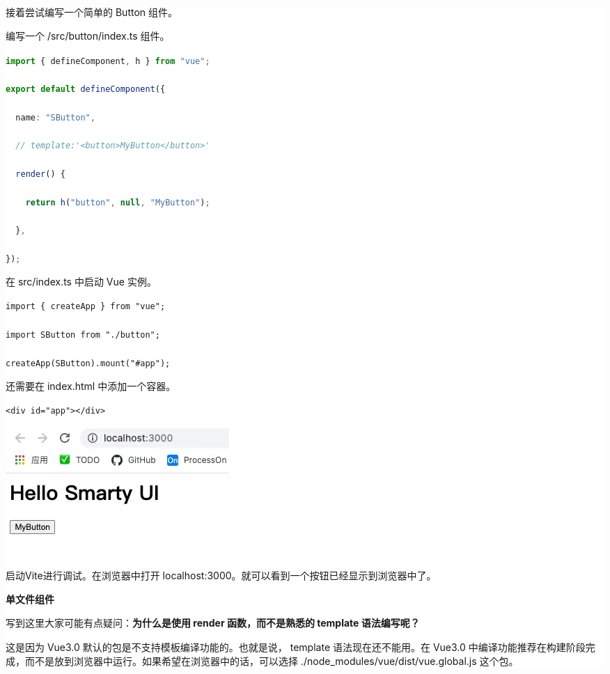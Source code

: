 接着尝试编写一个简单的 Button 组件。

编写一个 /src/button/index.ts 组件。

```ts
import { defineComponent, h } from "vue";

export default defineComponent({

  name: "SButton",

  // template:'<button>MyButton</button>'

  render() {

    return h("button", null, "MyButton");

  },

});
```

在 src/index.ts 中启动 Vue 实例。

```
import { createApp } from "vue";

import SButton from "./button";

createApp(SButton).mount("#app");
```

还需要在 index.html 中添加一个容器。

```
<div id="app"></div>
```

![img](./images/97810fa8313c24f1b56a48d5d2dd218f.webp )

启动Vite进行调试。在浏览器中打开 localhost:3000。就可以看到一个按钮已经显示到浏览器中了。

**单文件组件**

写到这里大家可能有点疑问：**为什么是使用 render 函数，而不是熟悉的 template 语法编写呢？**

这是因为 Vue3.0 默认的包是不支持模板编译功能的。也就是说， template 语法现在还不能用。在 Vue3.0 中编译功能推荐在构建阶段完成，而不是放到浏览器中运行。如果希望在浏览器中的话，可以选择 ./node_modules/vue/dist/vue.global.js 这个包。
